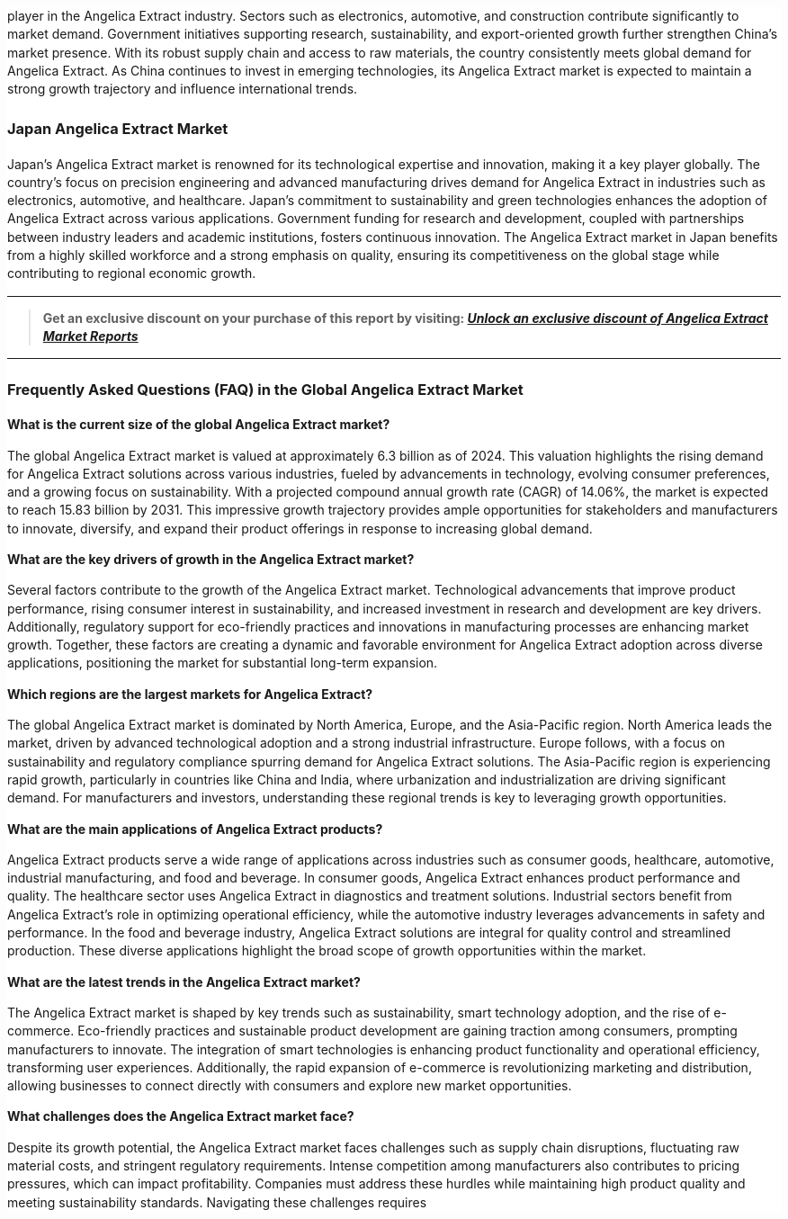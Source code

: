 player in the Angelica Extract industry. Sectors such as electronics, automotive, and construction contribute significantly to market demand. Government initiatives supporting research, sustainability, and export-oriented growth further strengthen China&rsquo;s market presence. With its robust supply chain and access to raw materials, the country consistently meets global demand for Angelica Extract. As China continues to invest in emerging technologies, its Angelica Extract market is expected to maintain a strong growth trajectory and influence international trends.</p><h3>Japan Angelica Extract Market</h3><p>Japan&rsquo;s Angelica Extract market is renowned for its technological expertise and innovation, making it a key player globally. The country&rsquo;s focus on precision engineering and advanced manufacturing drives demand for Angelica Extract in industries such as electronics, automotive, and healthcare. Japan&rsquo;s commitment to sustainability and green technologies enhances the adoption of Angelica Extract across various applications. Government funding for research and development, coupled with partnerships between industry leaders and academic institutions, fosters continuous innovation. The Angelica Extract market in Japan benefits from a highly skilled workforce and a strong emphasis on quality, ensuring its competitiveness on the global stage while contributing to regional economic growth.</p><hr /><blockquote><p><strong>Get an exclusive discount on your purchase of this report by visiting: <em><a href="://marketresearchpulse.com/ask-for-discount/104912?utm_source=Github&amp;utm_medium=091">Unlock an exclusive discount of Angelica Extract Market Reports</a></em>&nbsp;</strong></p></blockquote><hr /><h3>Frequently Asked Questions (FAQ) in the Global Angelica Extract Market</h3><p><strong>What is the current size of the global Angelica Extract market?</strong></p><p>The global Angelica Extract market is valued at approximately 6.3 billion as of 2024. This valuation highlights the rising demand for Angelica Extract solutions across various industries, fueled by advancements in technology, evolving consumer preferences, and a growing focus on sustainability. With a projected compound annual growth rate (CAGR) of 14.06%, the market is expected to reach 15.83 billion by 2031. This impressive growth trajectory provides ample opportunities for stakeholders and manufacturers to innovate, diversify, and expand their product offerings in response to increasing global demand.</p><p><strong>What are the key drivers of growth in the Angelica Extract market?</strong></p><p>Several factors contribute to the growth of the Angelica Extract market. Technological advancements that improve product performance, rising consumer interest in sustainability, and increased investment in research and development are key drivers. Additionally, regulatory support for eco-friendly practices and innovations in manufacturing processes are enhancing market growth. Together, these factors are creating a dynamic and favorable environment for Angelica Extract adoption across diverse applications, positioning the market for substantial long-term expansion.</p><p><strong>Which regions are the largest markets for Angelica Extract?</strong></p><p>The global Angelica Extract market is dominated by North America, Europe, and the Asia-Pacific region. North America leads the market, driven by advanced technological adoption and a strong industrial infrastructure. Europe follows, with a focus on sustainability and regulatory compliance spurring demand for Angelica Extract solutions. The Asia-Pacific region is experiencing rapid growth, particularly in countries like China and India, where urbanization and industrialization are driving significant demand. For manufacturers and investors, understanding these regional trends is key to leveraging growth opportunities.</p><p><strong>What are the main applications of Angelica Extract products?</strong></p><p>Angelica Extract products serve a wide range of applications across industries such as consumer goods, healthcare, automotive, industrial manufacturing, and food and beverage. In consumer goods, Angelica Extract enhances product performance and quality. The healthcare sector uses Angelica Extract in diagnostics and treatment solutions. Industrial sectors benefit from Angelica Extract&rsquo;s role in optimizing operational efficiency, while the automotive industry leverages advancements in safety and performance. In the food and beverage industry, Angelica Extract solutions are integral for quality control and streamlined production. These diverse applications highlight the broad scope of growth opportunities within the market.</p><p><strong>What are the latest trends in the Angelica Extract market?</strong></p><p>The Angelica Extract market is shaped by key trends such as sustainability, smart technology adoption, and the rise of e-commerce. Eco-friendly practices and sustainable product development are gaining traction among consumers, prompting manufacturers to innovate. The integration of smart technologies is enhancing product functionality and operational efficiency, transforming user experiences. Additionally, the rapid expansion of e-commerce is revolutionizing marketing and distribution, allowing businesses to connect directly with consumers and explore new market opportunities.</p><p><strong>What challenges does the Angelica Extract market face?</strong></p><p>Despite its growth potential, the Angelica Extract market faces challenges such as supply chain disruptions, fluctuating raw material costs, and stringent regulatory requirements. Intense competition among manufacturers also contributes to pricing pressures, which can impact profitability. Companies must address these hurdles while maintaining high product quality and meeting sustainability standards. Navigating these challenges requires